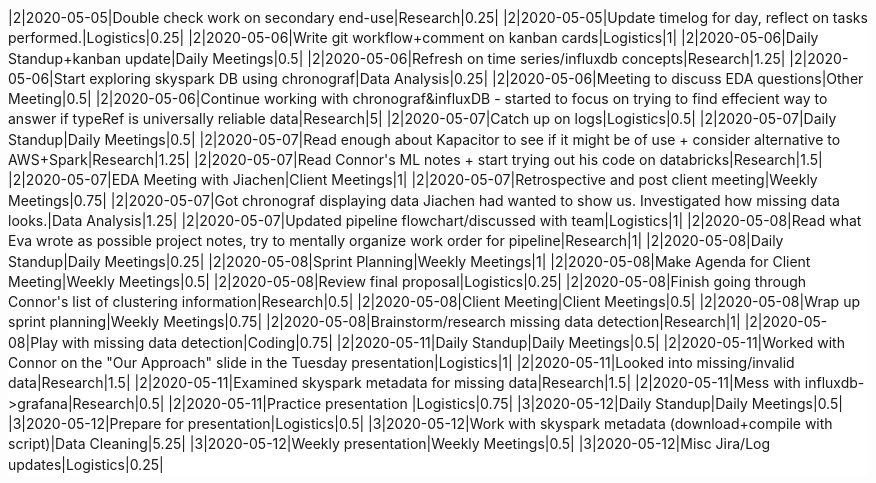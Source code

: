|2|2020-05-05|Double check work on secondary end-use|Research|0.25|
|2|2020-05-05|Update timelog for day, reflect on tasks performed.|Logistics|0.25|
|2|2020-05-06|Write git workflow+comment on kanban cards|Logistics|1|
|2|2020-05-06|Daily Standup+kanban update|Daily Meetings|0.5|
|2|2020-05-06|Refresh on time series/influxdb concepts|Research|1.25|
|2|2020-05-06|Start exploring skyspark DB using chronograf|Data Analysis|0.25|
|2|2020-05-06|Meeting to discuss EDA questions|Other Meeting|0.5|
|2|2020-05-06|Continue working with chronograf&influxDB - started to focus on trying to find effecient way to answer if typeRef is universally reliable data|Research|5|
|2|2020-05-07|Catch up on logs|Logistics|0.5|
|2|2020-05-07|Daily Standup|Daily Meetings|0.5|
|2|2020-05-07|Read enough about Kapacitor to see if it might be of use + consider alternative to AWS+Spark|Research|1.25|
|2|2020-05-07|Read Connor's ML notes + start trying out his code on databricks|Research|1.5|
|2|2020-05-07|EDA Meeting with Jiachen|Client Meetings|1|
|2|2020-05-07|Retrospective and post client meeting|Weekly Meetings|0.75|
|2|2020-05-07|Got chronograf displaying data Jiachen had wanted to show us. Investigated how missing data looks.|Data Analysis|1.25|
|2|2020-05-07|Updated pipeline flowchart/discussed with team|Logistics|1|
|2|2020-05-08|Read what Eva wrote as possible project notes, try to mentally organize work order for pipeline|Research|1|
|2|2020-05-08|Daily Standup|Daily Meetings|0.25|
|2|2020-05-08|Sprint Planning|Weekly Meetings|1|
|2|2020-05-08|Make Agenda for Client Meeting|Weekly Meetings|0.5|
|2|2020-05-08|Review final proposal|Logistics|0.25|
|2|2020-05-08|Finish going through Connor's list of clustering information|Research|0.5|
|2|2020-05-08|Client Meeting|Client Meetings|0.5|
|2|2020-05-08|Wrap up sprint planning|Weekly Meetings|0.75|
|2|2020-05-08|Brainstorm/research missing data detection|Research|1|
|2|2020-05-08|Play with missing data detection|Coding|0.75|
|2|2020-05-11|Daily Standup|Daily Meetings|0.5|
|2|2020-05-11|Worked with Connor on the "Our Approach" slide in the Tuesday presentation|Logistics|1|
|2|2020-05-11|Looked into missing/invalid data|Research|1.5|
|2|2020-05-11|Examined skyspark metadata for missing data|Research|1.5|
|2|2020-05-11|Mess with influxdb->grafana|Research|0.5|
|2|2020-05-11|Practice presentation |Logistics|0.75|
|3|2020-05-12|Daily Standup|Daily Meetings|0.5|
|3|2020-05-12|Prepare for presentation|Logistics|0.5|
|3|2020-05-12|Work with skyspark metadata (download+compile with script)|Data Cleaning|5.25|
|3|2020-05-12|Weekly presentation|Weekly Meetings|0.5|
|3|2020-05-12|Misc Jira/Log updates|Logistics|0.25|